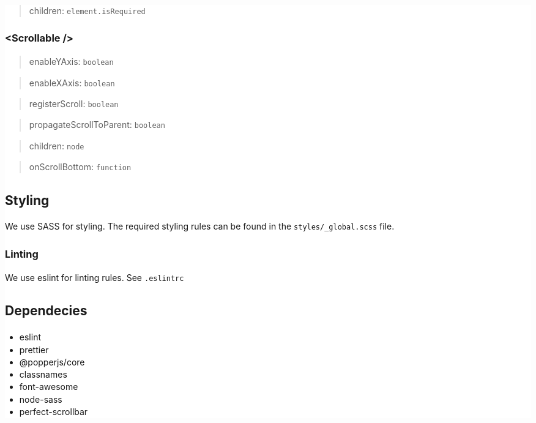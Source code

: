 >children: `element.isRequired`

### &lt;Scrollable /&gt;

>enableYAxis: `boolean`

>enableXAxis: `boolean`

>registerScroll: `boolean`

>propagateScrollToParent: `boolean`

>children: `node`

>onScrollBottom: `function`

## Styling

We use SASS for styling. The required styling rules can be found in the `styles/_global.scss` file.

### Linting

We use eslint for linting rules. See `.eslintrc`

## Dependecies

<ul>
<li>eslint</li>
<li>prettier</li>
<li>@popperjs/core</li>
<li>classnames</li>
<li>font-awesome</li>
<li>node-sass</li>
<li>perfect-scrollbar</li>
</ul>
